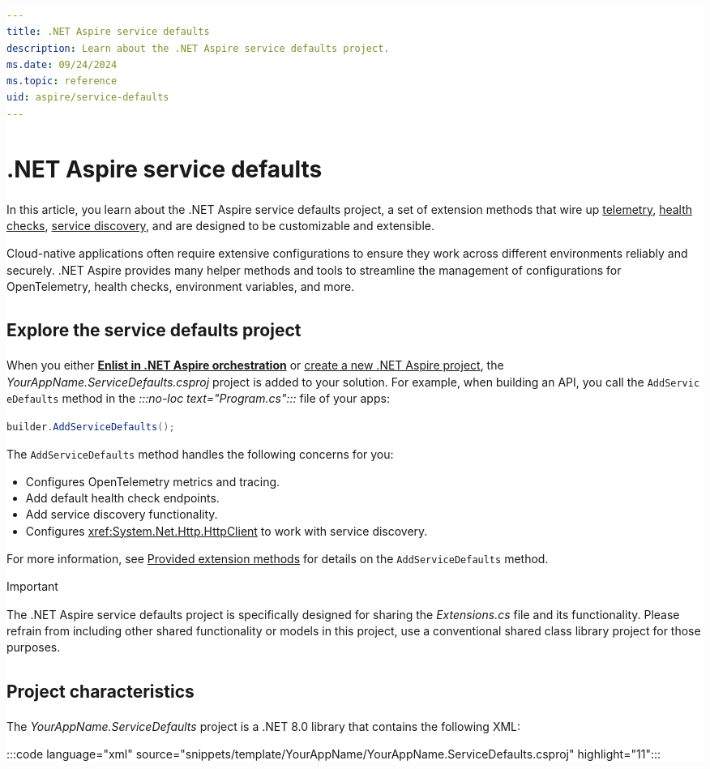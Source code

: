 ```yaml
---
title: .NET Aspire service defaults
description: Learn about the .NET Aspire service defaults project.
ms.date: 09/24/2024
ms.topic: reference
uid: aspire/service-defaults
---
```


# .NET Aspire service defaults

In this article, you learn about the .NET Aspire service defaults project, a set of extension methods that wire up [telemetry](telemetry.md), [health checks](health-checks.md), [service discovery](../service-discovery/overview.md), and are designed to be customizable and extensible.

Cloud-native applications often require extensive configurations to ensure they work across different environments reliably and securely. .NET Aspire provides many helper methods and tools to streamline the management of configurations for OpenTelemetry, health checks, environment variables, and more.

## Explore the service defaults project

When you either [**Enlist in .NET Aspire orchestration**](setup-tooling.md#enlist-in-orchestration) or [create a new .NET Aspire project](../get-started/build-your-first-aspire-app.md), the _YourAppName.ServiceDefaults.csproj_ project is added to your solution. For example, when building an API, you call the `AddServiceDefaults` method in the _:::no-loc text="Program.cs":::_ file of your apps:

```csharp
builder.AddServiceDefaults();
```

The `AddServiceDefaults` method handles the following concerns for you:

- Configures OpenTelemetry metrics and tracing.
- Add default health check endpoints.
- Add service discovery functionality.
- Configures <xref:System.Net.Http.HttpClient> to work with service discovery.

For more information, see [Provided extension methods](#provided-extension-methods) for details on the `AddServiceDefaults` method.

> [!IMPORTANT]
> The .NET Aspire service defaults project is specifically designed for sharing the _Extensions.cs_ file and its functionality. Please refrain from including other shared functionality or models in this project, use a conventional shared class library project for those purposes.

## Project characteristics

The _YourAppName.ServiceDefaults_ project is a .NET 8.0 library that contains the following XML:

:::code language="xml" source="snippets/template/YourAppName/YourAppName.ServiceDefaults.csproj" highlight="11":::
